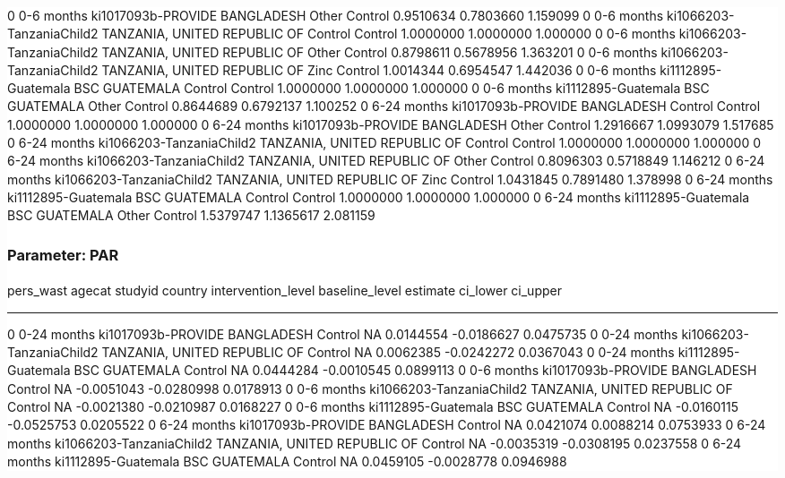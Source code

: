 0           0-6 months    ki1017093b-PROVIDE         BANGLADESH                     Other                Control           0.9510634   0.7803660   1.159099
0           0-6 months    ki1066203-TanzaniaChild2   TANZANIA, UNITED REPUBLIC OF   Control              Control           1.0000000   1.0000000   1.000000
0           0-6 months    ki1066203-TanzaniaChild2   TANZANIA, UNITED REPUBLIC OF   Other                Control           0.8798611   0.5678956   1.363201
0           0-6 months    ki1066203-TanzaniaChild2   TANZANIA, UNITED REPUBLIC OF   Zinc                 Control           1.0014344   0.6954547   1.442036
0           0-6 months    ki1112895-Guatemala BSC    GUATEMALA                      Control              Control           1.0000000   1.0000000   1.000000
0           0-6 months    ki1112895-Guatemala BSC    GUATEMALA                      Other                Control           0.8644689   0.6792137   1.100252
0           6-24 months   ki1017093b-PROVIDE         BANGLADESH                     Control              Control           1.0000000   1.0000000   1.000000
0           6-24 months   ki1017093b-PROVIDE         BANGLADESH                     Other                Control           1.2916667   1.0993079   1.517685
0           6-24 months   ki1066203-TanzaniaChild2   TANZANIA, UNITED REPUBLIC OF   Control              Control           1.0000000   1.0000000   1.000000
0           6-24 months   ki1066203-TanzaniaChild2   TANZANIA, UNITED REPUBLIC OF   Other                Control           0.8096303   0.5718849   1.146212
0           6-24 months   ki1066203-TanzaniaChild2   TANZANIA, UNITED REPUBLIC OF   Zinc                 Control           1.0431845   0.7891480   1.378998
0           6-24 months   ki1112895-Guatemala BSC    GUATEMALA                      Control              Control           1.0000000   1.0000000   1.000000
0           6-24 months   ki1112895-Guatemala BSC    GUATEMALA                      Other                Control           1.5379747   1.1365617   2.081159


### Parameter: PAR


pers_wast   agecat        studyid                    country                        intervention_level   baseline_level      estimate     ci_lower    ci_upper
----------  ------------  -------------------------  -----------------------------  -------------------  ---------------  -----------  -----------  ----------
0           0-24 months   ki1017093b-PROVIDE         BANGLADESH                     Control              NA                 0.0144554   -0.0186627   0.0475735
0           0-24 months   ki1066203-TanzaniaChild2   TANZANIA, UNITED REPUBLIC OF   Control              NA                 0.0062385   -0.0242272   0.0367043
0           0-24 months   ki1112895-Guatemala BSC    GUATEMALA                      Control              NA                 0.0444284   -0.0010545   0.0899113
0           0-6 months    ki1017093b-PROVIDE         BANGLADESH                     Control              NA                -0.0051043   -0.0280998   0.0178913
0           0-6 months    ki1066203-TanzaniaChild2   TANZANIA, UNITED REPUBLIC OF   Control              NA                -0.0021380   -0.0210987   0.0168227
0           0-6 months    ki1112895-Guatemala BSC    GUATEMALA                      Control              NA                -0.0160115   -0.0525753   0.0205522
0           6-24 months   ki1017093b-PROVIDE         BANGLADESH                     Control              NA                 0.0421074    0.0088214   0.0753933
0           6-24 months   ki1066203-TanzaniaChild2   TANZANIA, UNITED REPUBLIC OF   Control              NA                -0.0035319   -0.0308195   0.0237558
0           6-24 months   ki1112895-Guatemala BSC    GUATEMALA                      Control              NA                 0.0459105   -0.0028778   0.0946988

